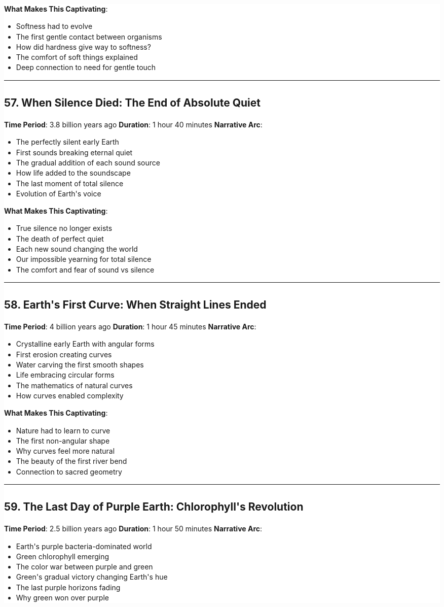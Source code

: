 **What Makes This Captivating**:
- Softness had to evolve
- The first gentle contact between organisms
- How did hardness give way to softness?
- The comfort of soft things explained
- Deep connection to need for gentle touch

---

## 57. When Silence Died: The End of Absolute Quiet
**Time Period**: 3.8 billion years ago
**Duration**: 1 hour 40 minutes
**Narrative Arc**:
- The perfectly silent early Earth
- First sounds breaking eternal quiet
- The gradual addition of each sound source
- How life added to the soundscape
- The last moment of total silence
- Evolution of Earth's voice

**What Makes This Captivating**:
- True silence no longer exists
- The death of perfect quiet
- Each new sound changing the world
- Our impossible yearning for total silence
- The comfort and fear of sound vs silence

---

## 58. Earth's First Curve: When Straight Lines Ended
**Time Period**: 4 billion years ago
**Duration**: 1 hour 45 minutes
**Narrative Arc**:
- Crystalline early Earth with angular forms
- First erosion creating curves
- Water carving the first smooth shapes
- Life embracing circular forms
- The mathematics of natural curves
- How curves enabled complexity

**What Makes This Captivating**:
- Nature had to learn to curve
- The first non-angular shape
- Why curves feel more natural
- The beauty of the first river bend
- Connection to sacred geometry

---

## 59. The Last Day of Purple Earth: Chlorophyll's Revolution
**Time Period**: 2.5 billion years ago
**Duration**: 1 hour 50 minutes
**Narrative Arc**:
- Earth's purple bacteria-dominated world
- Green chlorophyll emerging
- The color war between purple and green
- Green's gradual victory changing Earth's hue
- The last purple horizons fading
- Why green won over purple
